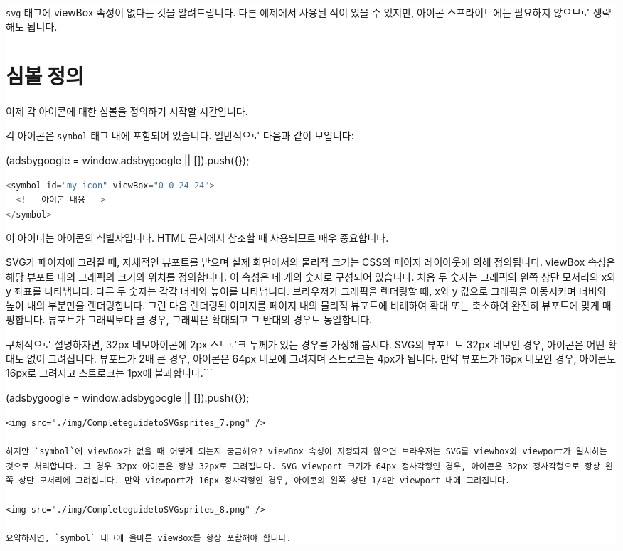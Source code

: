 `svg` 태그에 viewBox 속성이 없다는 것을 알려드립니다. 다른 예제에서 사용된 적이 있을 수 있지만, 아이콘 스프라이트에는 필요하지 않으므로 생략해도 됩니다.

# 심볼 정의

이제 각 아이콘에 대한 심볼을 정의하기 시작할 시간입니다.

각 아이콘은 `symbol` 태그 내에 포함되어 있습니다. 일반적으로 다음과 같이 보입니다:


<ins class="adsbygoogle"
  style="display:block"
  data-ad-client="ca-pub-4877378276818686"
  data-ad-slot="9743150776"
  data-ad-format="auto"
  data-full-width-responsive="true"></ins>
<component is="script">
(adsbygoogle = window.adsbygoogle || []).push({});
</component>

```js
<symbol id="my-icon" viewBox="0 0 24 24">
  <!-- 아이콘 내용 -->
</symbol>
```

이 아이디는 아이콘의 식별자입니다. HTML 문서에서 참조할 때 사용되므로 매우 중요합니다.

SVG가 페이지에 그려질 때, 자체적인 뷰포트를 받으며 실제 화면에서의 물리적 크기는 CSS와 페이지 레이아웃에 의해 정의됩니다. viewBox 속성은 해당 뷰포트 내의 그래픽의 크기와 위치를 정의합니다. 이 속성은 네 개의 숫자로 구성되어 있습니다. 처음 두 숫자는 그래픽의 왼쪽 상단 모서리의 x와 y 좌표를 나타냅니다. 다른 두 숫자는 각각 너비와 높이를 나타냅니다. 브라우저가 그래픽을 렌더링할 때, x와 y 값으로 그래픽을 이동시키며 너비와 높이 내의 부분만을 렌더링합니다. 그런 다음 렌더링된 이미지를 페이지 내의 물리적 뷰포트에 비례하여 확대 또는 축소하여 완전히 뷰포트에 맞게 매핑합니다. 뷰포트가 그래픽보다 클 경우, 그래픽은 확대되고 그 반대의 경우도 동일합니다.

구체적으로 설명하자면, 32px 네모아이콘에 2px 스트로크 두께가 있는 경우를 가정해 봅시다. SVG의 뷰포트도 32px 네모인 경우, 아이콘은 어떤 확대도 없이 그려집니다. 뷰포트가 2배 큰 경우, 아이콘은 64px 네모에 그려지며 스트로크는 4px가 됩니다. 만약 뷰포트가 16px 네모인 경우, 아이콘도 16px로 그려지고 스트로크는 1px에 불과합니다.```


<ins class="adsbygoogle"
  style="display:block"
  data-ad-client="ca-pub-4877378276818686"
  data-ad-slot="9743150776"
  data-ad-format="auto"
  data-full-width-responsive="true"></ins>
<component is="script">
(adsbygoogle = window.adsbygoogle || []).push({});
</component>

```
<img src="./img/CompleteguidetoSVGsprites_7.png" />

하지만 `symbol`에 viewBox가 없을 때 어떻게 되는지 궁금해요? viewBox 속성이 지정되지 않으면 브라우저는 SVG를 viewbox와 viewport가 일치하는 것으로 처리합니다. 그 경우 32px 아이콘은 항상 32px로 그려집니다. SVG viewport 크기가 64px 정사각형인 경우, 아이콘은 32px 정사각형으로 항상 왼쪽 상단 모서리에 그려집니다. 만약 viewport가 16px 정사각형인 경우, 아이콘의 왼쪽 상단 1/4만 viewport 내에 그려집니다.

<img src="./img/CompleteguidetoSVGsprites_8.png" />

요약하자면, `symbol` 태그에 올바른 viewBox를 항상 포함해야 합니다.
```
